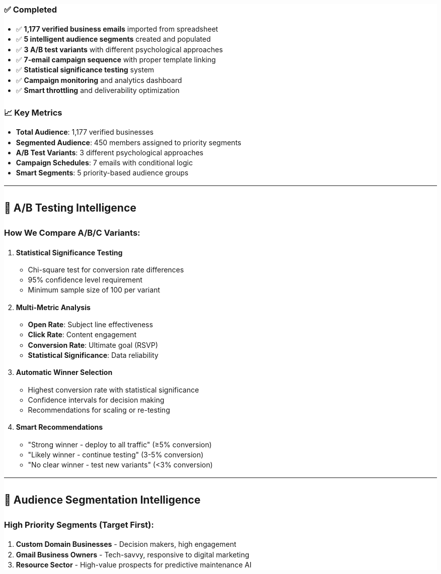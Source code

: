 ### ✅ **Completed**
- ✅ **1,177 verified business emails** imported from spreadsheet
- ✅ **5 intelligent audience segments** created and populated
- ✅ **3 A/B test variants** with different psychological approaches
- ✅ **7-email campaign sequence** with proper template linking
- ✅ **Statistical significance testing** system
- ✅ **Campaign monitoring** and analytics dashboard
- ✅ **Smart throttling** and deliverability optimization

### 📈 **Key Metrics**
- **Total Audience**: 1,177 verified businesses
- **Segmented Audience**: 450 members assigned to priority segments
- **A/B Test Variants**: 3 different psychological approaches
- **Campaign Schedules**: 7 emails with conditional logic
- **Smart Segments**: 5 priority-based audience groups

---

## 🧪 **A/B Testing Intelligence**

### **How We Compare A/B/C Variants:**

1. **Statistical Significance Testing**
   - Chi-square test for conversion rate differences
   - 95% confidence level requirement
   - Minimum sample size of 100 per variant

2. **Multi-Metric Analysis**
   - **Open Rate**: Subject line effectiveness
   - **Click Rate**: Content engagement
   - **Conversion Rate**: Ultimate goal (RSVP)
   - **Statistical Significance**: Data reliability

3. **Automatic Winner Selection**
   - Highest conversion rate with statistical significance
   - Confidence intervals for decision making
   - Recommendations for scaling or re-testing

4. **Smart Recommendations**
   - "Strong winner - deploy to all traffic" (≥5% conversion)
   - "Likely winner - continue testing" (3-5% conversion)
   - "No clear winner - test new variants" (<3% conversion)

---

## 🎯 **Audience Segmentation Intelligence**

### **High Priority Segments (Target First):**
1. **Custom Domain Businesses** - Decision makers, high engagement
2. **Gmail Business Owners** - Tech-savvy, responsive to digital marketing
3. **Resource Sector** - High-value prospects for predictive maintenance AI

